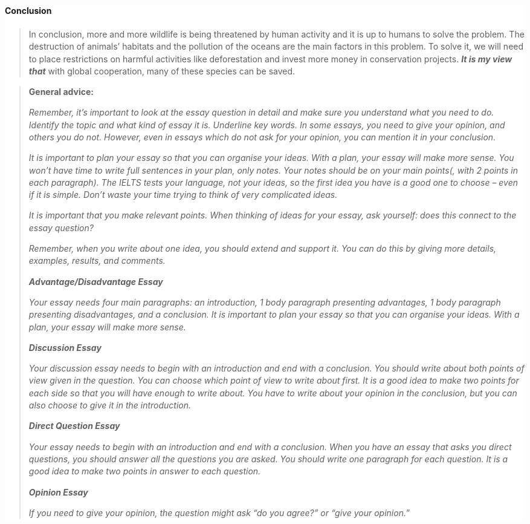 
#### Conclusion

> In conclusion, more and more wildlife is being threatened by human activity and it is up to humans to solve the problem. The destruction of animals’ habitats and the pollution of the oceans are the main factors in this problem. To solve it, we will need to place restrictions on harmful activities like deforestation and invest more money in conservation projects. ***It is my view that*** with global cooperation, many of these species can be saved.























> **General advice:**
> 
> *Remember, it’s important to look at the essay question in detail and make sure you understand what you need to do. Identify the topic and what kind of essay it is. Underline key words. In some essays, you need to give your opinion, and others you do not. However, even in essays which do not ask for your opinion, you can mention it in your conclusion.*
> 
> *It is important to plan your essay so that you can organise your ideas. With a plan, your essay will make more sense. You won’t have time to write full sentences in your plan, only notes. Your notes should be on your main points(, with 2 points in each paragraph). The IELTS tests your language, not your ideas, so the first idea you have is a good one to choose – even if it is simple. Don’t waste your time trying to think of very complicated ideas.*
> 
> *It is important that you make relevant points. When thinking of ideas for your essay, ask yourself: does this connect to the essay question?*
> 
> *Remember, when you write about one idea, you should extend and support it. You can do this by giving more details, examples, results, and comments.*
> 
> ***Advantage/Disadvantage Essay***
> 
> *Your essay needs four main paragraphs: an introduction, 1 body paragraph presenting advantages, 1 body paragraph presenting disadvantages, and a conclusion. It is important to plan your essay so that you can organise your ideas. With a plan, your essay will make more sense.*
> 
> ***Discussion Essay***
> 
> *Your discussion essay needs to begin with an introduction and end with a conclusion. You should write about both points of view given in the question. You can choose which point of view to write about first. It is a good idea to make two points for each side so that you will have enough to write about. You have to write about your opinion in the conclusion, but you can also choose to give it in the introduction.*
> 
> ***Direct Question Essay***
> 
> *Your essay needs to begin with an introduction and end with a conclusion. When you have an essay that asks you direct questions, you should answer all the questions you are asked. You should write one paragraph for each question. It is a good idea to make two points in answer to each question.*
> 
> ***Opinion Essay***
> 
> *If you need to give your opinion, the question might ask “do you agree?” or “give your opinion.”*